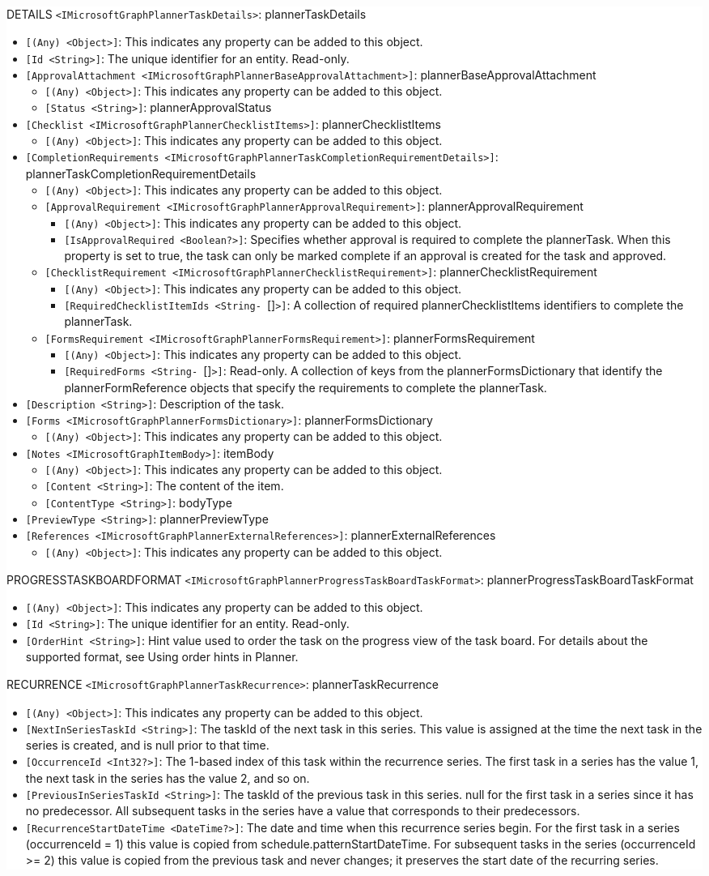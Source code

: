 DETAILS `<IMicrosoftGraphPlannerTaskDetails>`: plannerTaskDetails
  - `[(Any) <Object>]`: This indicates any property can be added to this object.
  - `[Id <String>]`: The unique identifier for an entity.
Read-only.
  - `[ApprovalAttachment <IMicrosoftGraphPlannerBaseApprovalAttachment>]`: plannerBaseApprovalAttachment
    - `[(Any) <Object>]`: This indicates any property can be added to this object.
    - `[Status <String>]`: plannerApprovalStatus
  - `[Checklist <IMicrosoftGraphPlannerChecklistItems>]`: plannerChecklistItems
    - `[(Any) <Object>]`: This indicates any property can be added to this object.
  - `[CompletionRequirements <IMicrosoftGraphPlannerTaskCompletionRequirementDetails>]`: plannerTaskCompletionRequirementDetails
    - `[(Any) <Object>]`: This indicates any property can be added to this object.
    - `[ApprovalRequirement <IMicrosoftGraphPlannerApprovalRequirement>]`: plannerApprovalRequirement
      - `[(Any) <Object>]`: This indicates any property can be added to this object.
      - `[IsApprovalRequired <Boolean?>]`: Specifies whether approval is required to complete the plannerTask.
When this property is set to true, the task can only be marked complete if an approval is created for the task and approved.
    - `[ChecklistRequirement <IMicrosoftGraphPlannerChecklistRequirement>]`: plannerChecklistRequirement
      - `[(Any) <Object>]`: This indicates any property can be added to this object.
      - `[RequiredChecklistItemIds <String- `[]`>]`: A collection of required plannerChecklistItems identifiers to complete the plannerTask.
    - `[FormsRequirement <IMicrosoftGraphPlannerFormsRequirement>]`: plannerFormsRequirement
      - `[(Any) <Object>]`: This indicates any property can be added to this object.
      - `[RequiredForms <String- `[]`>]`: Read-only.
A collection of keys from the plannerFormsDictionary that identify the plannerFormReference objects that specify the requirements to complete the plannerTask.
  - `[Description <String>]`: Description of the task.
  - `[Forms <IMicrosoftGraphPlannerFormsDictionary>]`: plannerFormsDictionary
    - `[(Any) <Object>]`: This indicates any property can be added to this object.
  - `[Notes <IMicrosoftGraphItemBody>]`: itemBody
    - `[(Any) <Object>]`: This indicates any property can be added to this object.
    - `[Content <String>]`: The content of the item.
    - `[ContentType <String>]`: bodyType
  - `[PreviewType <String>]`: plannerPreviewType
  - `[References <IMicrosoftGraphPlannerExternalReferences>]`: plannerExternalReferences
    - `[(Any) <Object>]`: This indicates any property can be added to this object.

PROGRESSTASKBOARDFORMAT `<IMicrosoftGraphPlannerProgressTaskBoardTaskFormat>`: plannerProgressTaskBoardTaskFormat
  - `[(Any) <Object>]`: This indicates any property can be added to this object.
  - `[Id <String>]`: The unique identifier for an entity.
Read-only.
  - `[OrderHint <String>]`: Hint value used to order the task on the progress view of the task board.
For details about the supported format, see Using order hints in Planner.

RECURRENCE `<IMicrosoftGraphPlannerTaskRecurrence>`: plannerTaskRecurrence
  - `[(Any) <Object>]`: This indicates any property can be added to this object.
  - `[NextInSeriesTaskId <String>]`: The taskId of the next task in this series.
This value is assigned at the time the next task in the series is created, and is null prior to that time.
  - `[OccurrenceId <Int32?>]`: The 1-based index of this task within the recurrence series.
The first task in a series has the value 1, the next task in the series has the value 2, and so on.
  - `[PreviousInSeriesTaskId <String>]`: The taskId of the previous task in this series.
null for the first task in a series since it has no predecessor.
All subsequent tasks in the series have a value that corresponds to their predecessors.
  - `[RecurrenceStartDateTime <DateTime?>]`: The date and time when this recurrence series begin.
For the first task in a series (occurrenceId = 1) this value is copied from schedule.patternStartDateTime.
For subsequent tasks in the series (occurrenceId >= 2) this value is copied from the previous task and never changes; it preserves the start date of the recurring series.